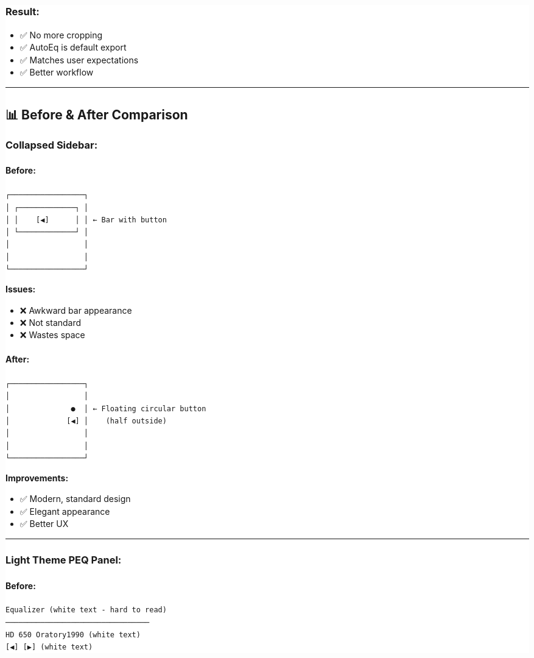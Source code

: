 ### **Result:**
- ✅ No more cropping
- ✅ AutoEq is default export
- ✅ Matches user expectations
- ✅ Better workflow

---

## 📊 Before & After Comparison

### **Collapsed Sidebar:**

#### **Before:**
```
┌─────────────────┐
│ ┌─────────────┐ │
│ │    [◀]      │ │ ← Bar with button
│ └─────────────┘ │
│                 │
│                 │
└─────────────────┘
```
**Issues:**
- ❌ Awkward bar appearance
- ❌ Not standard
- ❌ Wastes space

#### **After:**
```
┌─────────────────┐
│                 │
│              ●  │ ← Floating circular button
│             [◀] │    (half outside)
│                 │
│                 │
└─────────────────┘
```
**Improvements:**
- ✅ Modern, standard design
- ✅ Elegant appearance
- ✅ Better UX

---

### **Light Theme PEQ Panel:**

#### **Before:**
```
Equalizer (white text - hard to read)
─────────────────────────────────
HD 650 Oratory1990 (white text)
[◀] [▶] (white text)
```
